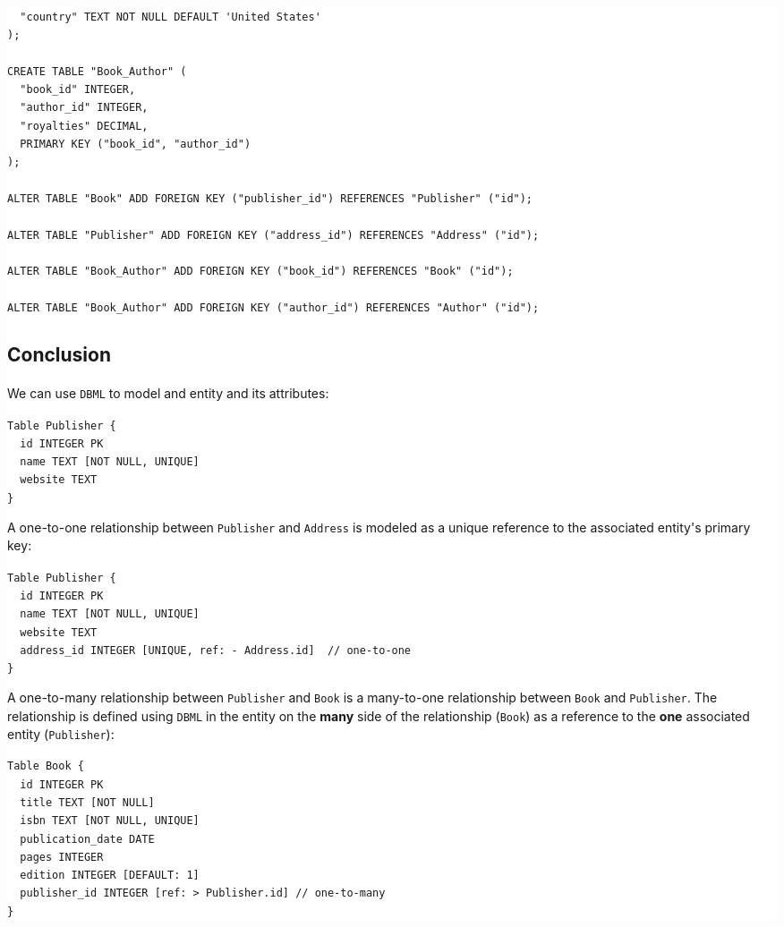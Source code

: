 ```text
  "country" TEXT NOT NULL DEFAULT 'United States'
);

CREATE TABLE "Book_Author" (
  "book_id" INTEGER,
  "author_id" INTEGER,
  "royalties" DECIMAL,
  PRIMARY KEY ("book_id", "author_id")
);

ALTER TABLE "Book" ADD FOREIGN KEY ("publisher_id") REFERENCES "Publisher" ("id");

ALTER TABLE "Publisher" ADD FOREIGN KEY ("address_id") REFERENCES "Address" ("id");

ALTER TABLE "Book_Author" ADD FOREIGN KEY ("book_id") REFERENCES "Book" ("id");

ALTER TABLE "Book_Author" ADD FOREIGN KEY ("author_id") REFERENCES "Author" ("id");
```

## Conclusion

We can use `DBML` to model and entity and its attributes:

```text
Table Publisher {
  id INTEGER PK
  name TEXT [NOT NULL, UNIQUE]
  website TEXT 
}
```

A one-to-one relationship between `Publisher` and `Address` is modeled as a
unique reference to the associated entity's primary key:

```text
Table Publisher {
  id INTEGER PK
  name TEXT [NOT NULL, UNIQUE]
  website TEXT 
  address_id INTEGER [UNIQUE, ref: - Address.id]  // one-to-one
}
```

A one-to-many relationship between `Publisher` and `Book` is a many-to-one
relationship between `Book` and `Publisher`. The relationship is defined using
`DBML` in the entity on the **many** side of the relationship (`Book`) as a
reference to the **one** associated entity (`Publisher`):

```text
Table Book {
  id INTEGER PK
  title TEXT [NOT NULL]
  isbn TEXT [NOT NULL, UNIQUE]
  publication_date DATE 
  pages INTEGER 
  edition INTEGER [DEFAULT: 1]
  publisher_id INTEGER [ref: > Publisher.id] // one-to-many
}
```
